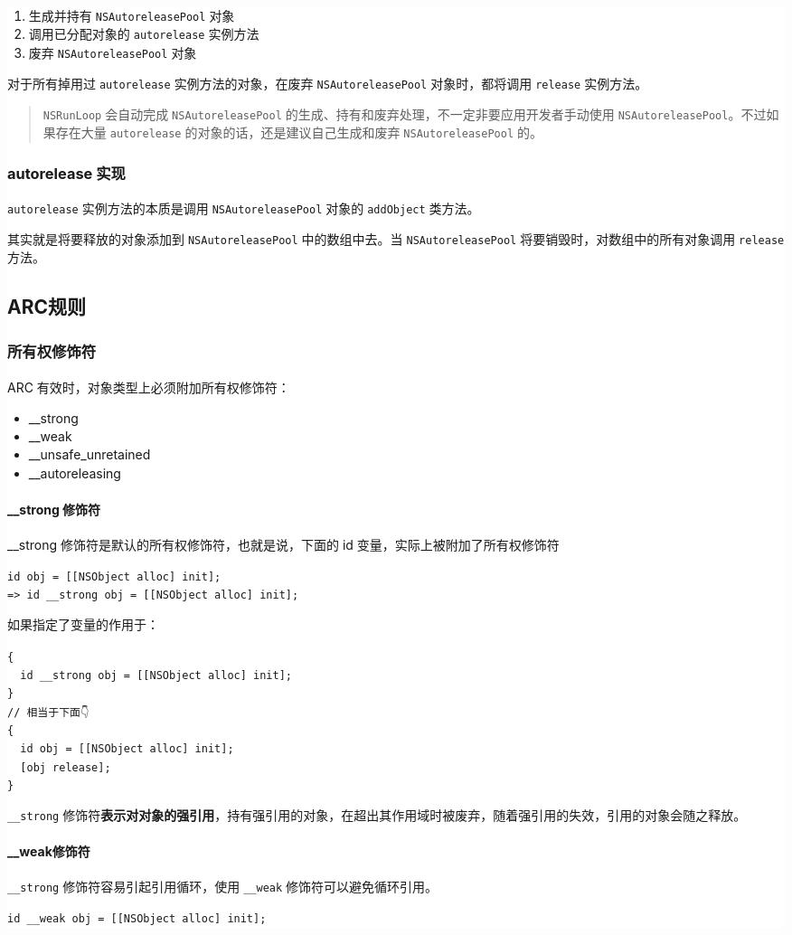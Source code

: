 1. 生成并持有 `NSAutoreleasePool` 对象
2. 调用已分配对象的 `autorelease` 实例方法
3. 废弃 `NSAutoreleasePool` 对象

对于所有掉用过 `autorelease` 实例方法的对象，在废弃 `NSAutoreleasePool` 对象时，都将调用 `release` 实例方法。

> `NSRunLoop` 会自动完成 `NSAutoreleasePool` 的生成、持有和废弃处理，不一定非要应用开发者手动使用 `NSAutoreleasePool`。不过如果存在大量 `autorelease` 的对象的话，还是建议自己生成和废弃 `NSAutoreleasePool` 的。

### autorelease 实现

`autorelease` 实例方法的本质是调用 `NSAutoreleasePool` 对象的 `addObject` 类方法。

其实就是将要释放的对象添加到 `NSAutoreleasePool` 中的数组中去。当 `NSAutoreleasePool` 将要销毁时，对数组中的所有对象调用 `release` 方法。

## ARC规则

### 所有权修饰符

ARC 有效时，对象类型上必须附加所有权修饰符：

- __strong
- __weak
- __unsafe_unretained
- __autoreleasing

#### __strong 修饰符

__strong 修饰符是默认的所有权修饰符，也就是说，下面的 id 变量，实际上被附加了所有权修饰符

```objc
id obj = [[NSObject alloc] init];
=> id __strong obj = [[NSObject alloc] init];
```

如果指定了变量的作用于：

```objc
{
  id __strong obj = [[NSObject alloc] init];
}
// 相当于下面👇
{
  id obj = [[NSObject alloc] init];
  [obj release];
}
```

`__strong` 修饰符**表示对对象的强引用**，持有强引用的对象，在超出其作用域时被废弃，随着强引用的失效，引用的对象会随之释放。

#### __weak修饰符

`__strong` 修饰符容易引起引用循环，使用 `__weak` 修饰符可以避免循环引用。

```objc
id __weak obj = [[NSObject alloc] init];
```
